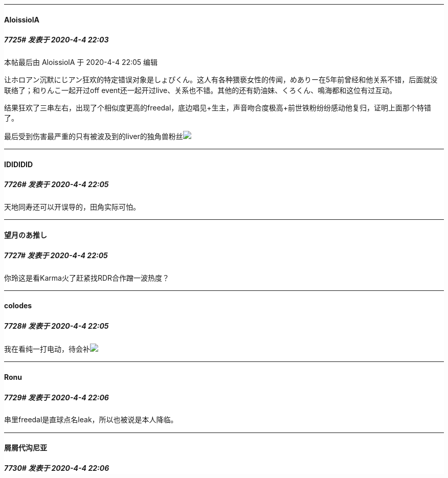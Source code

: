 
-----

####  AloissiolA  
##### 7725#       发表于 2020-4-4 22:03


 本帖最后由 AloissiolA 于 2020-4-4 22:05 编辑 

让ホロアン沉默にじアン狂欢的特定错误对象是しょぴくん。这人有各种猥亵女性的传闻，めありー在5年前曾经和他关系不错，后面就没联络了；和りんこ一起开过off event还一起开过live、关系也不错。其他的还有奶油妹、くろくん、鳴海都和这位有过互动。


结果狂欢了三串左右，出现了个相似度更高的freedal，底边唱见+生主，声音吻合度极高+前世铁粉纷纷感动他复归，证明上面那个特错了。


最后受到伤害最严重的只有被波及到的liver的独角兽粉丝<img src="https://static.saraba1st.com/image/smiley/face2017/067.png" referrerpolicy="no-referrer">


-----

####  IDIDIDID  
##### 7726#       发表于 2020-4-4 22:05


天地同寿还可以开误导的，田角实际可怕。


-----

####  望月のあ推し  
##### 7727#       发表于 2020-4-4 22:05


你玲这是看Karma火了赶紧找RDR合作蹭一波热度？


-----

####  colodes  
##### 7728#       发表于 2020-4-4 22:05


我在看纯一打电动，待会补<img src="https://static.saraba1st.com/image/smiley/face2017/067.png" referrerpolicy="no-referrer">


-----

####  Ronu  
##### 7729#       发表于 2020-4-4 22:06


串里freedal是直球点名leak，所以也被说是本人降临。


-----

####  屑屑代沟尼亚  
##### 7730#       发表于 2020-4-4 22:06
